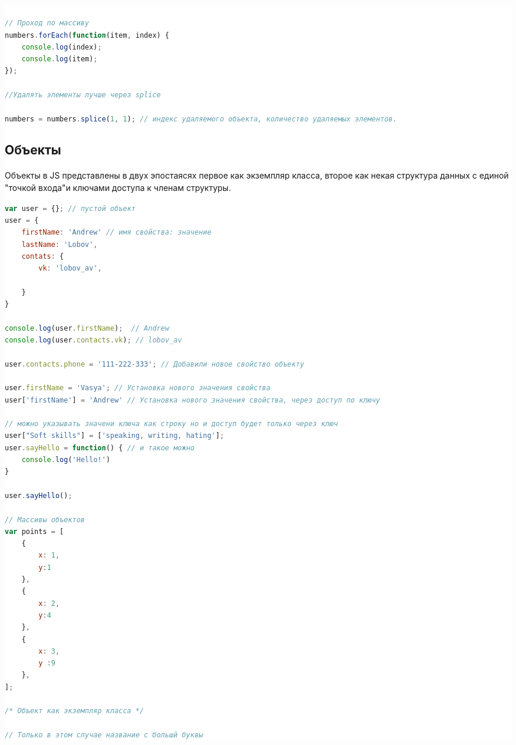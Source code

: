 ```javascript

// Проход по массиву
numbers.forEach(function(item, index) {
    console.log(index);
    console.log(item);
});

//Удалять элементы лучше через splice

numbers = numbers.splice(1, 1); // индекс удаляемого объекта, количество удаляемых элементов.
```

## **Объекты**

Объекты в JS представлены в двух эпостаясях первое как экземпляр класса, второе как некая структура данных с единой "точкой входа"и ключами доступа к членам структуры.

```javascript
var user = {}; // пустой объект
user = {
    firstName: 'Andrew' // имя свойства: значение
    lastName: 'Lobov',
    contats: {
        vk: 'lobov_av',

    }
}

console.log(user.firstName);  // Andrew
console.log(user.contacts.vk); // lobov_av

user.contacts.phone = '111-222-333'; // Добавили новое свойство объекту

user.firstName = 'Vasya'; // Установка нового значения свойства
user['firstName'] = 'Andrew' // Установка нового значения свойства, через доступ по ключу

// можно указывать значени ключа как строку но и доступ будет только через ключ
user["Soft skills"] = ['speaking, writing, hating'];
user.sayHello = function() { // и такое можно
    console.log('Hello!')
}

user.sayHello();

// Массивы объектов
var points = [
    { 
        x: 1,
        y:1 
    },
    { 
        x: 2,
        y:4 
    },
    { 
        x: 3, 
        y :9 
    },
];

/* Объект как экземпляр класса */

// Только в этом случае название с большй буквы
```